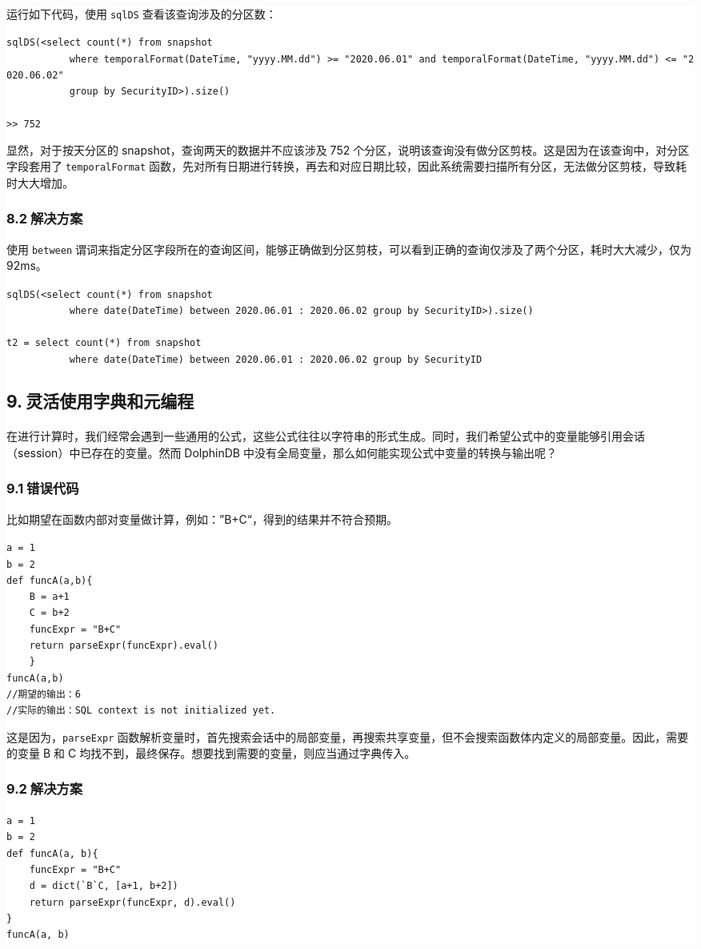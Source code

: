 运行如下代码，使用 `sqlDS` 查看该查询涉及的分区数：

```
sqlDS(<select count(*) from snapshot
		   where temporalFormat(DateTime, "yyyy.MM.dd") >= "2020.06.01" and temporalFormat(DateTime, "yyyy.MM.dd") <= "2020.06.02"
		   group by SecurityID>).size()

>> 752
```

显然，对于按天分区的 snapshot，查询两天的数据并不应该涉及 752 个分区，说明该查询没有做分区剪枝。这是因为在该查询中，对分区字段套用了 `temporalFormat` 函数，先对所有日期进行转换，再去和对应日期比较，因此系统需要扫描所有分区，无法做分区剪枝，导致耗时大大增加。

### 8.2 解决方案

使用 `between` 谓词来指定分区字段所在的查询区间，能够正确做到分区剪枝，可以看到正确的查询仅涉及了两个分区，耗时大大减少，仅为 92ms。

```
sqlDS(<select count(*) from snapshot
		   where date(DateTime) between 2020.06.01 : 2020.06.02 group by SecurityID>).size()

t2 = select count(*) from snapshot
		   where date(DateTime) between 2020.06.01 : 2020.06.02 group by SecurityID
```

## 9. 灵活使用字典和元编程

在进行计算时，我们经常会遇到一些通用的公式，这些公式往往以字符串的形式生成。同时，我们希望公式中的变量能够引用会话（session）中已存在的变量。然而 DolphinDB 中没有全局变量，那么如何能实现公式中变量的转换与输出呢？

### 9.1 错误代码

比如期望在函数内部对变量做计算，例如：”B+C“，得到的结果并不符合预期。

```
a = 1
b = 2
def funcA(a,b){
	B = a+1
	C = b+2
	funcExpr = "B+C"
	return parseExpr(funcExpr).eval()
	}
funcA(a,b)
//期望的输出：6
//实际的输出：SQL context is not initialized yet.
```

这是因为，`parseExpr` 函数解析变量时，首先搜索会话中的局部变量，再搜索共享变量，但不会搜索函数体内定义的局部变量。因此，需要的变量 B 和 C 均找不到，最终保存。想要找到需要的变量，则应当通过字典传入。

### 9.2 解决方案

```
a = 1
b = 2
def funcA(a, b){
	funcExpr = "B+C"
	d = dict(`B`C, [a+1, b+2])
	return parseExpr(funcExpr, d).eval()
}
funcA(a, b)
```
